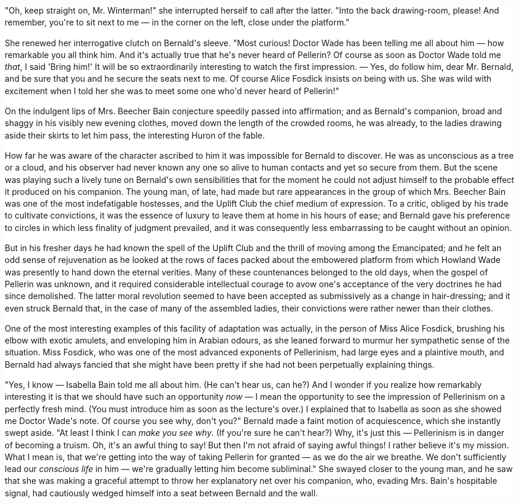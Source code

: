 "Oh, keep straight on, Mr. Winterman!" she interrupted herself  to call after the latter.  "Into the back drawing-room, please!   And remember, you're to sit next to me — in the corner on the left,  close under the platform."  

She renewed her interrogative clutch on Bernald's sleeve.   "Most curious!  Doctor Wade has been telling me all about him — how  remarkable you all think him.  And it's actually true that he's  never heard of Pellerin?  Of course as soon as Doctor Wade told me  *that*, I said 'Bring him!'  It will be so extraordinarily  interesting to watch the first impression. — Yes, do follow him,  dear Mr. Bernald, and be sure that you and he secure the seats next  to me.  Of course Alice Fosdick insists on being with us.  She was  wild with excitement when I told her she was to meet some one who'd  never heard of Pellerin!"  

On the indulgent lips of Mrs. Beecher Bain conjecture speedily  passed into affirmation;    and as Bernald's companion, broad  and shaggy in his visibly new evening clothes, moved down the  length of the crowded rooms, he was already, to the ladies drawing  aside their skirts to let him pass, the interesting Huron of the  fable.  

How far he was aware of the character ascribed to him it was  impossible for Bernald to discover.  He was as unconscious as a  tree or a cloud, and his observer had never known any one so alive  to human contacts and yet so secure from them.  But the scene was  playing such a lively tune on Bernald's own sensibilities that for  the moment he could not adjust himself to the probable effect it  produced on his companion.  The young man, of late, had made but  rare appearances in the group of which Mrs. Beecher Bain was one of  the most indefatigable hostesses, and the Uplift Club the chief  medium of expression.  To a critic, obliged by his trade to  cultivate convictions, it was the essence of luxury to leave them  at home in his hours of ease; and Bernald gave his preference to  circles in which less finality of judgment prevailed, and it was  consequently less embarrassing to be caught without an opinion.  

But in his fresher days he had known the spell of the Uplift  Club and the thrill of moving among the Emancipated; and he felt an  odd sense of rejuvenation as he looked at the rows of faces packed  about the embowered platform from which Howland Wade was presently  to hand down the eternal verities.  Many of these countenances  belonged to the old days, when the gospel of Pellerin was unknown,  and it required considerable intellectual courage to avow one's  acceptance of the very doctrines he had since demolished.  The  latter moral revolution seemed to have been accepted as  submissively as a change in hair-dressing; and it even struck  Bernald that, in the case of many of the assembled ladies, their  convictions were rather newer than their clothes.  

One of the most interesting examples of this facility of  adaptation was actually, in the person of Miss Alice Fosdick,  brushing his elbow with exotic amulets, and enveloping him in  Arabian odours, as she leaned forward to murmur her sympathetic  sense of the situation.  Miss Fosdick, who was one of the most  advanced exponents of Pellerinism, had large eyes and a plaintive  mouth, and Bernald had always fancied that she might have been  pretty if she had not been perpetually explaining things.  

"Yes, I know — Isabella Bain told me all about him.  (He can't  hear us, can he?)  And I wonder if you realize how remarkably  interesting it is that we should have such an opportunity *now* —   I mean the opportunity to see the impression of Pellerinism on a  perfectly fresh mind.  (You must introduce him as soon as the  lecture's over.)  I explained that to Isabella as soon as she  showed me Doctor Wade's note.  Of course you see why, don't you?"   Bernald made a faint motion of acquiescence, which she instantly  swept aside.  "At least I think I can *make you see why*.  (If  you're sure he can't hear?)  Why, it's just this — Pellerinism is in  danger of becoming a truism.  Oh, it's an awful thing to say!  But  then I'm not afraid of saying awful things!  I rather believe it's  my mission.  What I mean is, that we're getting into the way of  taking Pellerin for granted — as we do the air we breathe.  We don't  sufficiently lead our *conscious life* in him — we're gradually  letting him become subliminal."  She swayed closer to the young  man, and he saw that she was making a graceful attempt to throw her  explanatory net over his companion, who, evading Mrs. Bain's  hospitable signal, had cautiously wedged himself into a seat  between Bernald and the wall.  
